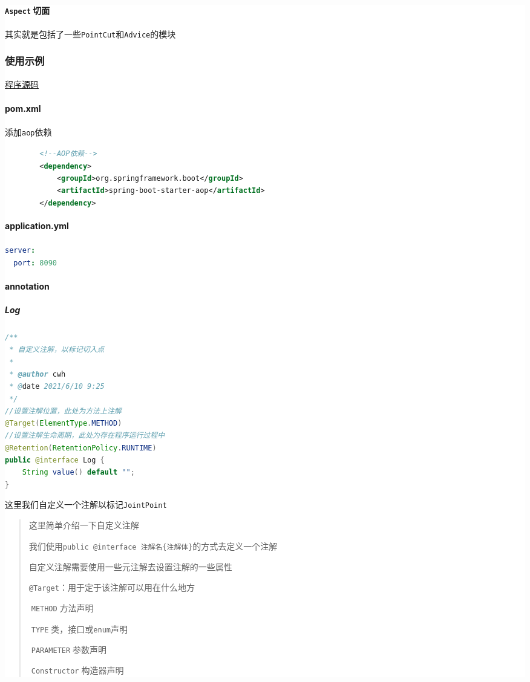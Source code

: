#### `Aspect` 切面

其实就是包括了一些`PointCut`和`Advice`的模块



### 使用示例

[程序源码](https://github.com/bigmoom/springboot/tree/main/springboot-AOP)

#### pom.xml

添加`aop`依赖

```xml
        <!--AOP依赖-->
        <dependency>
            <groupId>org.springframework.boot</groupId>
            <artifactId>spring-boot-starter-aop</artifactId>
        </dependency>
```



#### application.yml

```yaml
server:
  port: 8090
```



#### annotation

##### Log

```java
/**
 * 自定义注解，以标记切入点
 *
 * @author cwh
 * @date 2021/6/10 9:25
 */
//设置注解位置，此处为方法上注解
@Target(ElementType.METHOD)
//设置注解生命周期，此处为存在程序运行过程中
@Retention(RetentionPolicy.RUNTIME)
public @interface Log {
    String value() default "";
}

```

这里我们自定义一个注解以标记`JointPoint`

> 这里简单介绍一下自定义注解
>
> 我们使用`public @interface 注解名{注解体}`的方式去定义一个注解
>
> 自定义注解需要使用一些元注解去设置注解的一些属性
>
> `@Target`：用于定于该注解可以用在什么地方
>
> ​	`METHOD` 方法声明
>
> ​	`TYPE` 类，接口或`enum`声明
>
> ​	`PARAMETER` 参数声明
>
> ​	`Constructor` 构造器声明